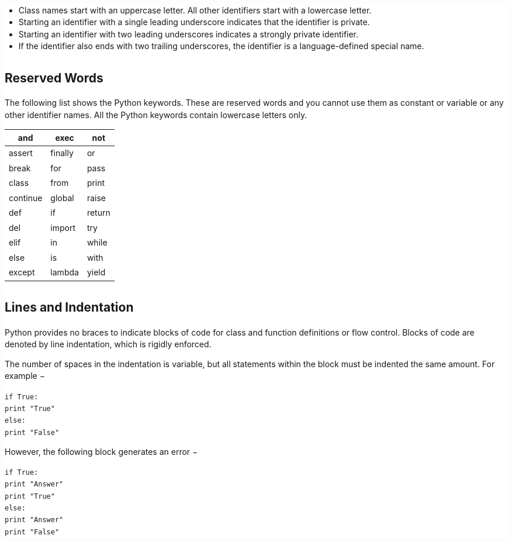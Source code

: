 - Class names start with an uppercase letter. All other identifiers start with a lowercase letter.
- Starting an identifier with a single leading underscore indicates that the identifier is private.
- Starting an identifier with two leading underscores indicates a strongly private identifier.
- If the identifier also ends with two trailing underscores, the identifier is a language-defined special name.

## Reserved Words

The following list shows the Python keywords. These are reserved words and you cannot use them as constant or variable or any other identifier names. All the Python keywords contain lowercase letters only.

| and      | exec    | not    |
| -------- | ------- | ------ |
| assert   | finally | or     |
| break    | for     | pass   |
| class    | from    | print  |
| continue | global  | raise  |
| def      | if      | return |
| del      | import  | try    |
| elif     | in      | while  |
| else     | is      | with   |
| except   | lambda  | yield  |

## Lines and Indentation

Python provides no braces to indicate blocks of code for class and function definitions or flow control. Blocks of code are denoted by line indentation, which is rigidly enforced.

The number of spaces in the indentation is variable, but all statements within the block must be indented the same amount. For example −

```
if True:
print "True"
else:
print "False"
```

However, the following block generates an error −

```
if True:
print "Answer"
print "True"
else:
print "Answer"
print "False"
```
